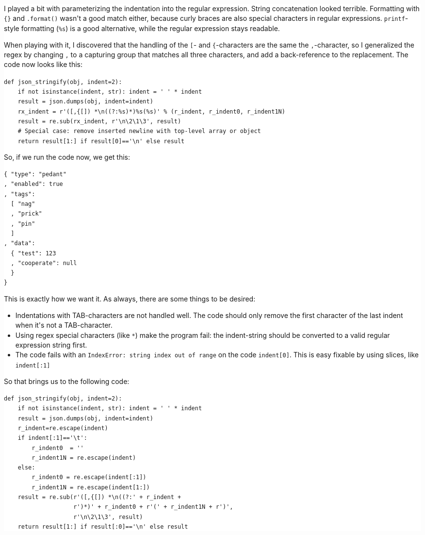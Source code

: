 I played a bit with parameterizing the indentation into the regular expression. String concatenation looked terrible. Formatting with `{}` and `.format()` wasn't a good match either, because curly braces are also special characters in regular expressions. `printf`-style formatting (`%s`) is a good alternative, while the regular expression stays readable.

When playing with it, I discovered that the handling of the `[`- and `{`-characters are the same the `,`-character, so I generalized the regex by changing `,` to a capturing group that matches all three characters, and add a back-reference to the replacement. The code now looks like this:

	def json_stringify(obj, indent=2):
	    if not isinstance(indent, str): indent = ' ' * indent
	    result = json.dumps(obj, indent=indent)
	    rx_indent = r'([,{[]) *\n((?:%s)*)%s(%s)' % (r_indent, r_indent0, r_indent1N)
	    result = re.sub(rx_indent, r'\n\2\1\3', result)
	    # Special case: remove inserted newline with top-level array or object
	    return result[1:] if result[0]=='\n' else result

So, if we run the code now, we get this:

	{ "type": "pedant"
	, "enabled": true
	, "tags": 
	  [ "nag"
	  , "prick"
	  , "pin"
	  ]
	, "data": 
	  { "test": 123
	  , "cooperate": null
	  }
	}

This is exactly how we want it. As always, there are some things to be desired:

* Indentations with TAB-characters are not handled well. The code should only remove the first character of the last indent when it's not a TAB-character.
* Using regex special characters (like `*`) make the program fail: the indent-string should be converted to a valid regular expression string first.
* The code fails with an `IndexError: string index out of range` on the code `indent[0]`. This is easy fixable by using slices, like `indent[:1]`

So that brings us to the following code:

	def json_stringify(obj, indent=2):
	    if not isinstance(indent, str): indent = ' ' * indent
	    result = json.dumps(obj, indent=indent)
	    r_indent=re.escape(indent)
	    if indent[:1]=='\t':
	        r_indent0  = ''
	        r_indent1N = re.escape(indent)
	    else:
	        r_indent0 = re.escape(indent[:1])
	        r_indent1N = re.escape(indent[1:])
	    result = re.sub(r'([,{[]) *\n((?:' + r_indent + 
	                    r')*)' + r_indent0 + r'(' + r_indent1N + r')', 
	                    r'\n\2\1\3', result)
	    return result[1:] if result[:0]=='\n' else result


[json_dump]: https://docs.python.org/3.8/library/json.html#json.dump
[JSONEncoder]: https://github.com/python/cpython/blob/3.8/Lib/json/encoder.py
[re_X]: https://docs.python.org/3.8/library/re.html#re.X
[js_stringify]: https://developer.mozilla.org/en-US/docs/Web/JavaScript/Reference/Global_Objects/JSON/stringify
[json_pp.js]: https://zanstra.com/my/Json-pp.html
[json_pp.py]: https://gist.github.com/doekman/e6e942d03f9dee3e98c080b7a47cd04b
[re_escape]: https://docs.python.org/3.8/library/re.html#re.escape
[rescape]: https://github.com/doekman/base2/blob/1e2eb7fb10565db7e71d2b25780783627e0773dd/src/base2/js/String2.js
[base2]:  https://code.google.com/archive/p/base2/
[str_repeat]: https://developer.mozilla.org/en-US/docs/Web/JavaScript/Reference/Global_Objects/String/repeat#Browser_compatibility
[toSource]: https://developer.mozilla.org/nl/docs/Web/JavaScript/Reference/Global_Objects/Object/toSource